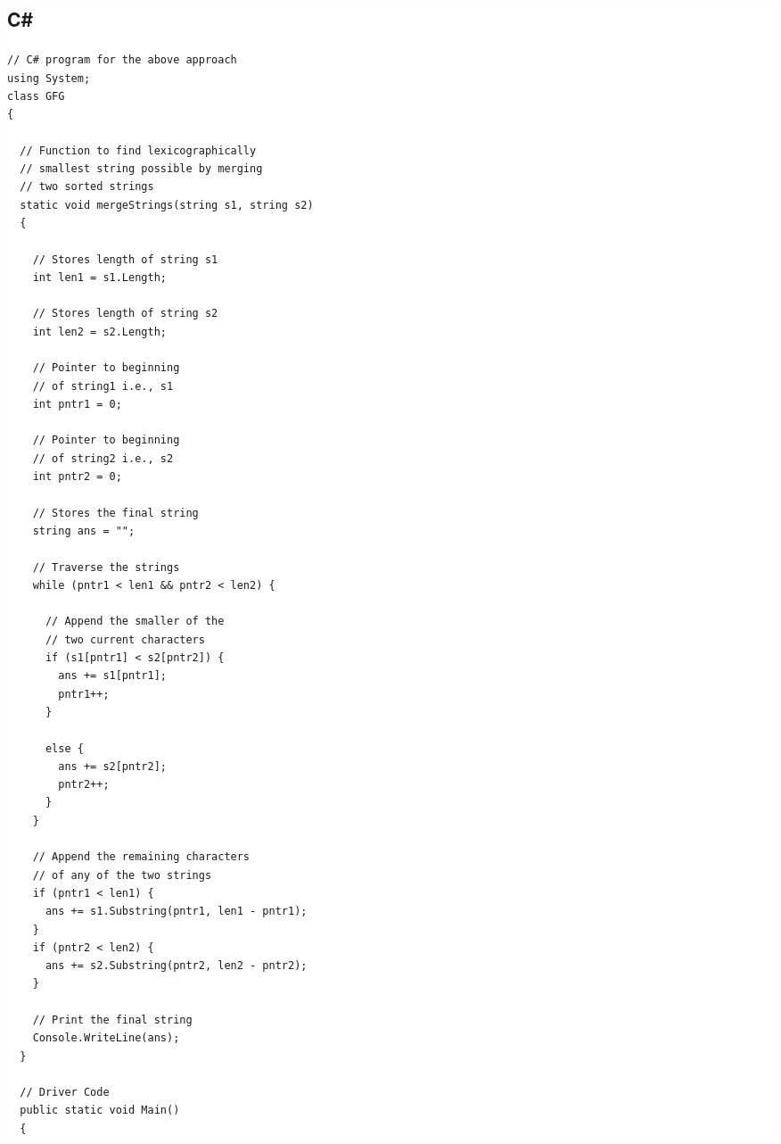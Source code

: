 ## C#

```
// C# program for the above approach
using System;
class GFG
{

  // Function to find lexicographically
  // smallest string possible by merging
  // two sorted strings
  static void mergeStrings(string s1, string s2)
  {

    // Stores length of string s1
    int len1 = s1.Length;

    // Stores length of string s2
    int len2 = s2.Length;

    // Pointer to beginning
    // of string1 i.e., s1
    int pntr1 = 0;

    // Pointer to beginning
    // of string2 i.e., s2
    int pntr2 = 0;

    // Stores the final string
    string ans = "";

    // Traverse the strings
    while (pntr1 < len1 && pntr2 < len2) {

      // Append the smaller of the
      // two current characters
      if (s1[pntr1] < s2[pntr2]) {
        ans += s1[pntr1];
        pntr1++;
      }

      else {
        ans += s2[pntr2];
        pntr2++;
      }
    }

    // Append the remaining characters
    // of any of the two strings
    if (pntr1 < len1) {
      ans += s1.Substring(pntr1, len1 - pntr1);
    }
    if (pntr2 < len2) {
      ans += s2.Substring(pntr2, len2 - pntr2);
    }

    // Print the final string
    Console.WriteLine(ans);
  }

  // Driver Code
  public static void Main()
  {
```